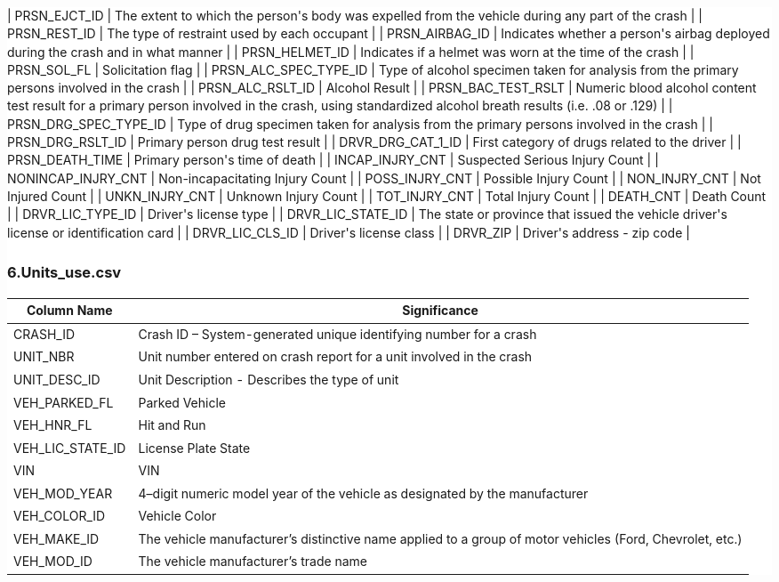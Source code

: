 | PRSN_EJCT_ID               | The extent to which the person's body was expelled from the vehicle during any part of the crash     |
| PRSN_REST_ID               | The type of restraint used by each occupant                                                          |
| PRSN_AIRBAG_ID             | Indicates whether a person's airbag deployed during the crash and in what manner                    |
| PRSN_HELMET_ID             | Indicates if a helmet was worn at the time of the crash                                               |
| PRSN_SOL_FL                | Solicitation flag                                                                                   |
| PRSN_ALC_SPEC_TYPE_ID      | Type of alcohol specimen taken for analysis from the primary persons involved in the crash          |
| PRSN_ALC_RSLT_ID           | Alcohol Result                                                                                      |
| PRSN_BAC_TEST_RSLT         | Numeric blood alcohol content test result for a primary person involved in the crash, using standardized alcohol breath results (i.e. .08 or .129) |
| PRSN_DRG_SPEC_TYPE_ID      | Type of drug specimen taken for analysis from the primary persons involved in the crash              |
| PRSN_DRG_RSLT_ID           | Primary person drug test result                                                                      |
| DRVR_DRG_CAT_1_ID          | First category of drugs related to the driver                                                         |
| PRSN_DEATH_TIME            | Primary person's time of death                                                                       |
| INCAP_INJRY_CNT            | Suspected Serious Injury Count                                                                       |
| NONINCAP_INJRY_CNT         | Non-incapacitating Injury Count                                                                      |
| POSS_INJRY_CNT             | Possible Injury Count                                                                              |
| NON_INJRY_CNT              | Not Injured Count                                                                                   |
| UNKN_INJRY_CNT             | Unknown Injury Count                                                                               |
| TOT_INJRY_CNT              | Total Injury Count                                                                                 |
| DEATH_CNT                  | Death Count                                                                                        |
| DRVR_LIC_TYPE_ID           | Driver's license type                                                                              |
| DRVR_LIC_STATE_ID          | The state or province that issued the vehicle driver's license or identification card                 |
| DRVR_LIC_CLS_ID            | Driver's license class                                                                             |
| DRVR_ZIP                  | Driver's address - zip code                                                                         |


### 6.Units_use.csv

| Column Name            | Significance                                                                                          |
|------------------------|------------------------------------------------------------------------------------------------------|
| CRASH_ID               | Crash ID – System-generated unique identifying number for a crash                                    |
| UNIT_NBR               | Unit number entered on crash report for a unit involved in the crash                                |
| UNIT_DESC_ID           | Unit Description - Describes the type of unit                                                        |
| VEH_PARKED_FL          | Parked Vehicle                                                                                      |
| VEH_HNR_FL             | Hit and Run                                                                                        |
| VEH_LIC_STATE_ID       | License Plate State                                                                                |
| VIN                    | VIN                                                                                                 |
| VEH_MOD_YEAR           | 4–digit numeric model year of the vehicle as designated by the manufacturer                          |
| VEH_COLOR_ID           | Vehicle Color                                                                                      |
| VEH_MAKE_ID            | The vehicle manufacturer’s distinctive name applied to a group of motor vehicles (Ford, Chevrolet, etc.) |
| VEH_MOD_ID             | The vehicle manufacturer’s trade name                                                               |